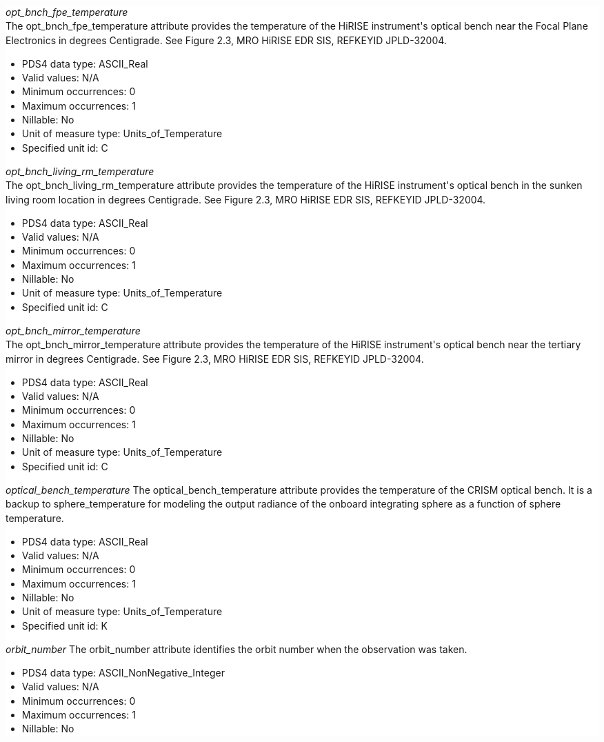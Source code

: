 *opt_bnch_fpe_temperature*    
The opt_bnch_fpe_temperature attribute provides the temperature of the HiRISE instrument's optical bench near the Focal Plane Electronics in degrees Centigrade. See Figure 2.3, MRO HiRISE EDR SIS, REFKEYID JPLD-32004.
- PDS4 data type: ASCII_Real
- Valid values: N/A
- Minimum occurrences: 0
- Maximum occurrences: 1
- Nillable: No
- Unit of measure type: Units_of_Temperature
- Specified unit id: C
                   
*opt_bnch_living_rm_temperature*        
The opt_bnch_living_rm_temperature attribute provides the temperature of the HiRISE instrument's optical bench in the sunken living room location in degrees Centigrade. See Figure 2.3, MRO HiRISE EDR SIS, REFKEYID JPLD-32004.    
- PDS4 data type: ASCII_Real
- Valid values: N/A
- Minimum occurrences: 0
- Maximum occurrences: 1
- Nillable: No
- Unit of measure type: Units_of_Temperature
- Specified unit id: C        
           
*opt_bnch_mirror_temperature*       
The opt_bnch_mirror_temperature attribute provides the temperature of the HiRISE instrument's optical bench near the tertiary mirror in degrees Centigrade. See Figure 2.3, MRO HiRISE EDR SIS, REFKEYID JPLD-32004.
- PDS4 data type: ASCII_Real
- Valid values: N/A
- Minimum occurrences: 0
- Maximum occurrences: 1
- Nillable: No
- Unit of measure type: Units_of_Temperature
- Specified unit id: C

*optical_bench_temperature*
The optical_bench_temperature attribute provides the temperature of the CRISM optical bench. It is a backup to sphere_temperature for modeling the output radiance of the onboard integrating sphere as a function of sphere temperature.
- PDS4 data type: ASCII_Real
- Valid values: N/A
- Minimum occurrences: 0
- Maximum occurrences: 1
- Nillable: No
- Unit of measure type: Units_of_Temperature
- Specified unit id: K

*orbit_number*
The orbit_number attribute identifies the orbit number when the observation was taken.
- PDS4 data type: ASCII_NonNegative_Integer
- Valid values: N/A
- Minimum occurrences: 0
- Maximum occurrences: 1
- Nillable: No

